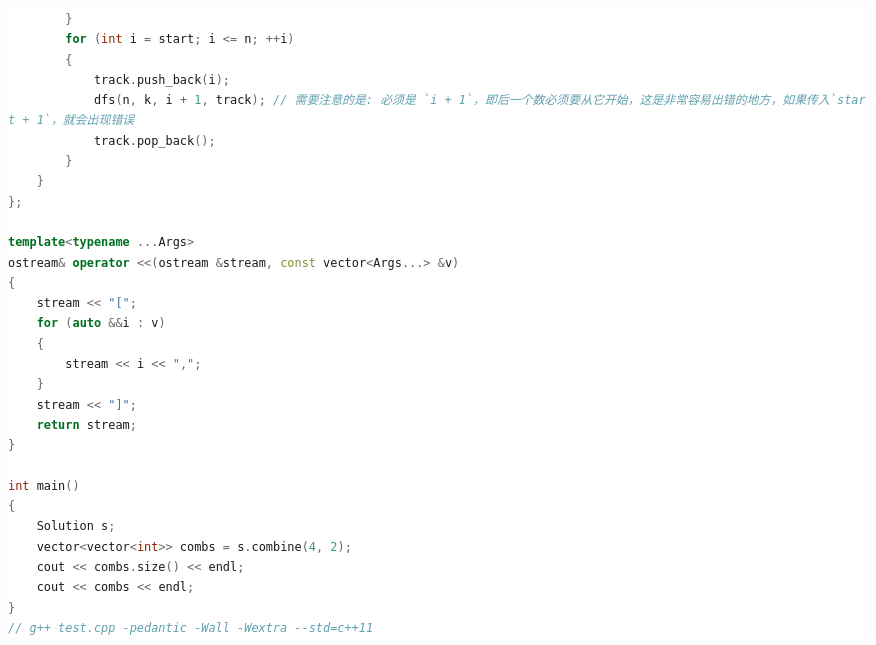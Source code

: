 ```C++
		}
		for (int i = start; i <= n; ++i)
		{
			track.push_back(i);
			dfs(n, k, i + 1, track); // 需要注意的是: 必须是 `i + 1`，即后一个数必须要从它开始，这是非常容易出错的地方，如果传入`start + 1`，就会出现错误
			track.pop_back();
		}
	}
};

template<typename ...Args>
ostream& operator <<(ostream &stream, const vector<Args...> &v)
{
	stream << "[";
	for (auto &&i : v)
	{
		stream << i << ",";
	}
	stream << "]";
	return stream;
}

int main()
{
	Solution s;
	vector<vector<int>> combs = s.combine(4, 2);
	cout << combs.size() << endl;
	cout << combs << endl;
}
// g++ test.cpp -pedantic -Wall -Wextra --std=c++11

```

